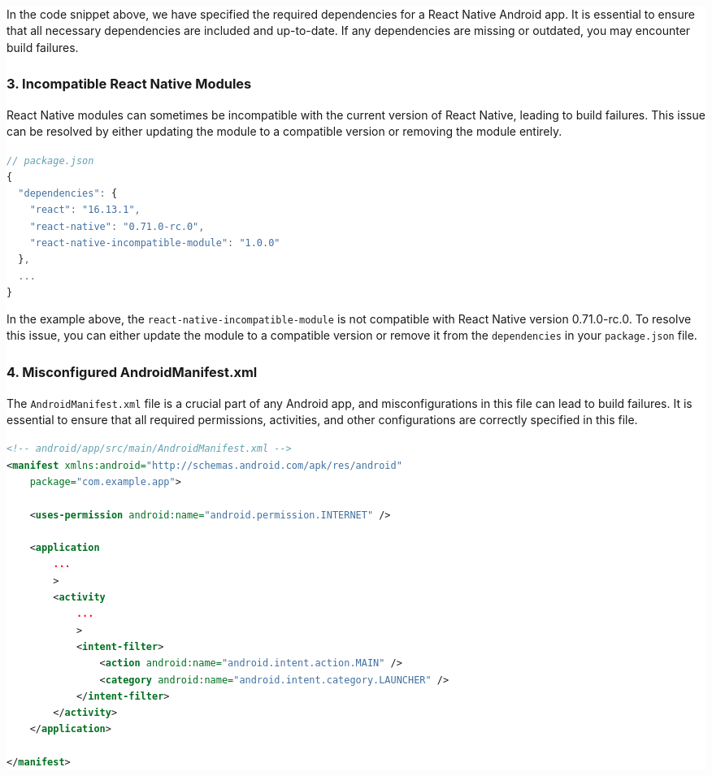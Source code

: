 In the code snippet above, we have specified the required dependencies for a React Native Android app. It is essential to ensure that all necessary dependencies are included and up-to-date. If any dependencies are missing or outdated, you may encounter build failures.

### 3. Incompatible React Native Modules

React Native modules can sometimes be incompatible with the current version of React Native, leading to build failures. This issue can be resolved by either updating the module to a compatible version or removing the module entirely.

```javascript
// package.json
{
  "dependencies": {
    "react": "16.13.1",
    "react-native": "0.71.0-rc.0",
    "react-native-incompatible-module": "1.0.0"
  },
  ...
}
```

In the example above, the `react-native-incompatible-module` is not compatible with React Native version 0.71.0-rc.0. To resolve this issue, you can either update the module to a compatible version or remove it from the `dependencies` in your `package.json` file.

### 4. Misconfigured AndroidManifest.xml

The `AndroidManifest.xml` file is a crucial part of any Android app, and misconfigurations in this file can lead to build failures. It is essential to ensure that all required permissions, activities, and other configurations are correctly specified in this file.

```xml
<!-- android/app/src/main/AndroidManifest.xml -->
<manifest xmlns:android="http://schemas.android.com/apk/res/android"
    package="com.example.app">

    <uses-permission android:name="android.permission.INTERNET" />

    <application
        ...
        >
        <activity
            ...
            >
            <intent-filter>
                <action android:name="android.intent.action.MAIN" />
                <category android:name="android.intent.category.LAUNCHER" />
            </intent-filter>
        </activity>
    </application>

</manifest>
```
